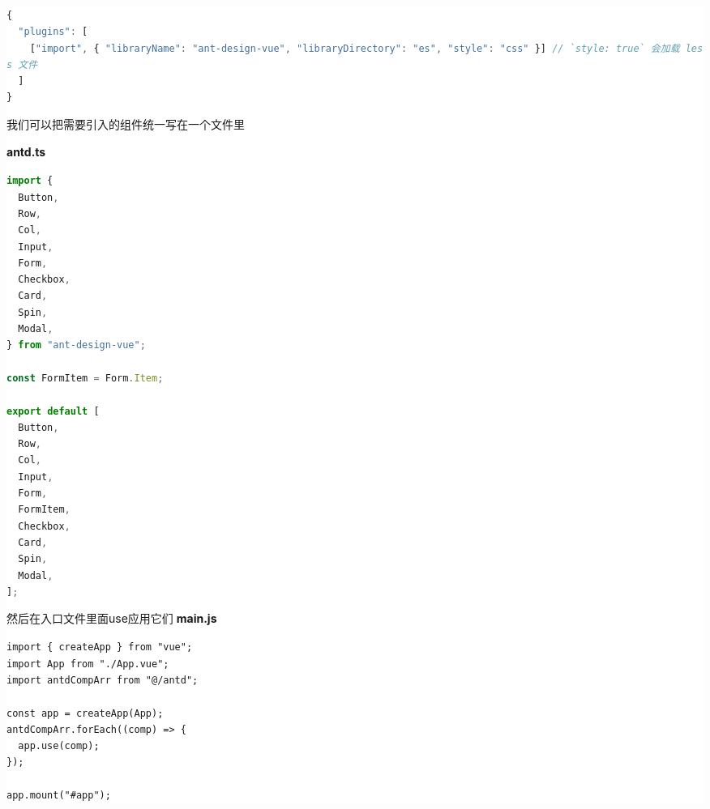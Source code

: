 
```js
{
  "plugins": [
    ["import", { "libraryName": "ant-design-vue", "libraryDirectory": "es", "style": "css" }] // `style: true` 会加载 less 文件
  ]
}
```

我们可以把需要引入的组件统一写在一个文件里

**antd.ts**


```js
import {
  Button,
  Row,
  Col,
  Input,
  Form,
  Checkbox,
  Card,
  Spin,
  Modal,
} from "ant-design-vue";

const FormItem = Form.Item;

export default [
  Button,
  Row,
  Col,
  Input,
  Form,
  FormItem,
  Checkbox,
  Card,
  Spin,
  Modal,
];
```


然后在入口文件里面use应用它们
**main.js**

```
import { createApp } from "vue";
import App from "./App.vue";
import antdCompArr from "@/antd";

const app = createApp(App);
antdCompArr.forEach((comp) => {
  app.use(comp);
});

app.mount("#app");
```
